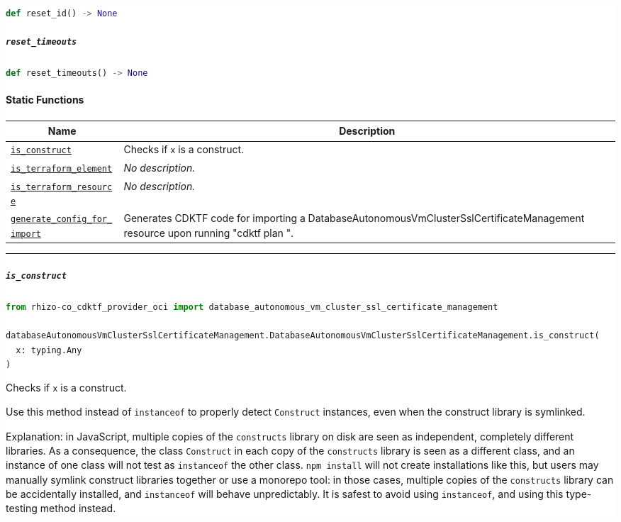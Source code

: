 ```python
def reset_id() -> None
```

##### `reset_timeouts` <a name="reset_timeouts" id="rhizo-co-terraform-provider-oci.databaseAutonomousVmClusterSslCertificateManagement.DatabaseAutonomousVmClusterSslCertificateManagement.resetTimeouts"></a>

```python
def reset_timeouts() -> None
```

#### Static Functions <a name="Static Functions" id="Static Functions"></a>

| **Name** | **Description** |
| --- | --- |
| <code><a href="#rhizo-co-terraform-provider-oci.databaseAutonomousVmClusterSslCertificateManagement.DatabaseAutonomousVmClusterSslCertificateManagement.isConstruct">is_construct</a></code> | Checks if `x` is a construct. |
| <code><a href="#rhizo-co-terraform-provider-oci.databaseAutonomousVmClusterSslCertificateManagement.DatabaseAutonomousVmClusterSslCertificateManagement.isTerraformElement">is_terraform_element</a></code> | *No description.* |
| <code><a href="#rhizo-co-terraform-provider-oci.databaseAutonomousVmClusterSslCertificateManagement.DatabaseAutonomousVmClusterSslCertificateManagement.isTerraformResource">is_terraform_resource</a></code> | *No description.* |
| <code><a href="#rhizo-co-terraform-provider-oci.databaseAutonomousVmClusterSslCertificateManagement.DatabaseAutonomousVmClusterSslCertificateManagement.generateConfigForImport">generate_config_for_import</a></code> | Generates CDKTF code for importing a DatabaseAutonomousVmClusterSslCertificateManagement resource upon running "cdktf plan <stack-name>". |

---

##### `is_construct` <a name="is_construct" id="rhizo-co-terraform-provider-oci.databaseAutonomousVmClusterSslCertificateManagement.DatabaseAutonomousVmClusterSslCertificateManagement.isConstruct"></a>

```python
from rhizo-co_cdktf_provider_oci import database_autonomous_vm_cluster_ssl_certificate_management

databaseAutonomousVmClusterSslCertificateManagement.DatabaseAutonomousVmClusterSslCertificateManagement.is_construct(
  x: typing.Any
)
```

Checks if `x` is a construct.

Use this method instead of `instanceof` to properly detect `Construct`
instances, even when the construct library is symlinked.

Explanation: in JavaScript, multiple copies of the `constructs` library on
disk are seen as independent, completely different libraries. As a
consequence, the class `Construct` in each copy of the `constructs` library
is seen as a different class, and an instance of one class will not test as
`instanceof` the other class. `npm install` will not create installations
like this, but users may manually symlink construct libraries together or
use a monorepo tool: in those cases, multiple copies of the `constructs`
library can be accidentally installed, and `instanceof` will behave
unpredictably. It is safest to avoid using `instanceof`, and using
this type-testing method instead.
